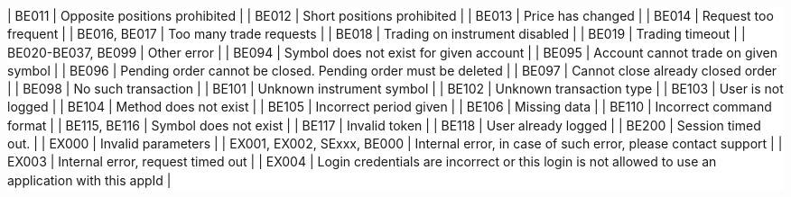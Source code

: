 | BE011                      | Opposite positions prohibited                                                                                                                                                       |
| BE012                      | Short positions prohibited                                                                                                                                                          |
| BE013                      | Price has changed                                                                                                                                                                   |
| BE014                      | Request too frequent                                                                                                                                                                |
| BE016, BE017               | Too many trade requests                                                                                                                                                             |
| BE018                      | Trading on instrument disabled                                                                                                                                                      |
| BE019                      | Trading timeout                                                                                                                                                                     |
| BE020-BE037, BE099         | Other error                                                                                                                                                                         |
| BE094                      | Symbol does not exist for given account                                                                                                                                             |
| BE095                      | Account cannot trade on given symbol                                                                                                                                                |
| BE096                      | Pending order cannot be closed. Pending order must be deleted                                                                                                                       |
| BE097                      | Cannot close already closed order                                                                                                                                                   |
| BE098                      | No such transaction                                                                                                                                                                 |
| BE101                      | Unknown instrument symbol                                                                                                                                                           |
| BE102                      | Unknown transaction type                                                                                                                                                            |
| BE103                      | User is not logged                                                                                                                                                                  |
| BE104                      | Method does not exist                                                                                                                                                               |
| BE105                      | Incorrect period given                                                                                                                                                              |
| BE106                      | Missing data                                                                                                                                                                        |
| BE110                      | Incorrect command format                                                                                                                                                            |
| BE115, BE116               | Symbol does not exist                                                                                                                                                               |
| BE117                      | Invalid token                                                                                                                                                                       |
| BE118                      | User already logged                                                                                                                                                                 |
| BE200                      | Session timed out.                                                                                                                                                                  |
| EX000                      | Invalid parameters                                                                                                                                                                  |
| EX001, EX002, SExxx, BE000 | Internal error, in case of such error, please contact support                                                                                                                       |
| EX003                      | Internal error, request timed out                                                                                                                                                   |
| EX004                      | Login credentials are incorrect or this login is not allowed to use an application with this appId                                                                                  |